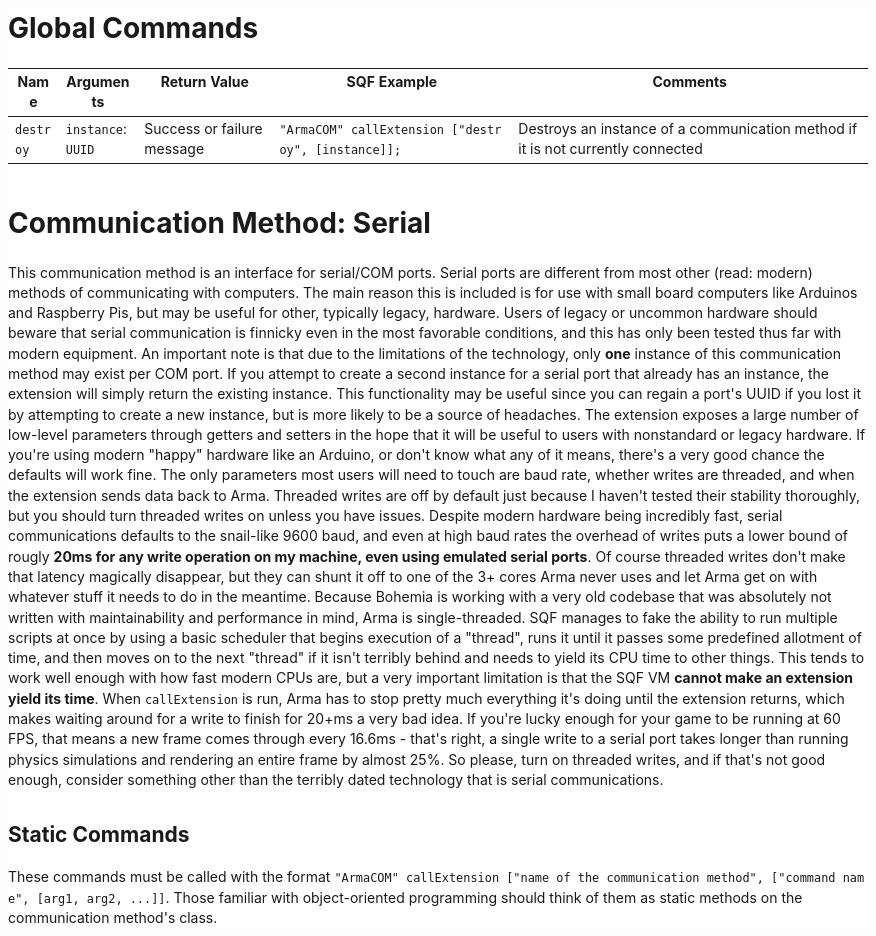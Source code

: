 # Global Commands

| Name | Arguments | Return Value | SQF Example | Comments |
| ---  | ---       | ---          | ---         | ---      |
| `destroy` | `instance`: `UUID` | Success or failure message | `"ArmaCOM" callExtension ["destroy", [instance]];` | Destroys an instance of a communication method if it is not currently connected |

# Communication Method: Serial

This communication method is an interface for serial/COM ports. Serial ports are different from most other (read: modern) methods of communicating with computers. The main reason this is included is for use with small board computers like Arduinos and Raspberry Pis, but may be useful for other, typically legacy, hardware. Users of legacy or uncommon hardware should beware that serial communication is finnicky even in the most favorable conditions, and this has only been tested thus far with modern equipment. An important note is that due to the limitations of the technology, only **one** instance of this communication method may exist per COM port. If you attempt to create a second instance for a serial port that already has an instance, the extension will simply return the existing instance. This functionality may be useful since you can regain a port's UUID if you lost it by attempting to create a new instance, but is more likely to be a source of headaches. The extension exposes a large number of low-level parameters through getters and setters in the hope that it will be useful to users with nonstandard or legacy hardware. If you're using modern "happy" hardware like an Arduino, or don't know what any of it means, there's a very good chance the defaults will work fine. The only parameters most users will need to touch are baud rate, whether writes are threaded, and when the extension sends data back to Arma. Threaded writes are off by default just because I haven't tested their stability thoroughly, but you should turn threaded writes on unless you have issues. Despite modern hardware being incredibly fast, serial communications defaults to the snail-like 9600 baud, and even at high baud rates the overhead of writes puts a lower bound of rougly **20ms for any write operation on my machine, even using emulated serial ports**. Of course threaded writes don't make that latency magically disappear, but they can shunt it off to one of the 3+ cores Arma never uses and let Arma get on with whatever stuff it needs to do in the meantime. Because Bohemia is working with a very old codebase that was absolutely not written with maintainability and performance in mind, Arma is single-threaded. SQF manages to fake the ability to run multiple scripts at once by using a basic scheduler that begins execution of a "thread", runs it until it passes some predefined allotment of time, and then moves on to the next "thread" if it isn't terribly behind and needs to yield its CPU time to other things. This tends to work well enough with how fast modern CPUs are, but a very important limitation is that the SQF VM **cannot make an extension yield its time**. When `callExtension` is run, Arma has to stop pretty much everything it's doing until the extension returns, which makes waiting around for a write to finish for 20+ms a very bad idea. If you're lucky enough for your game to be running at 60 FPS, that means a new frame comes through every 16.6ms - that's right, a single write to a serial port takes longer than running physics simulations and rendering an entire frame by almost 25%. So please, turn on threaded writes, and if that's not good enough, consider something other than the terribly dated technology that is serial communications.

## Static Commands

These commands must be called with the format `"ArmaCOM" callExtension ["name of the communication method", ["command name", [arg1, arg2, ...]]`.
Those familiar with object-oriented programming should think of them as static methods on the communication method's class.
